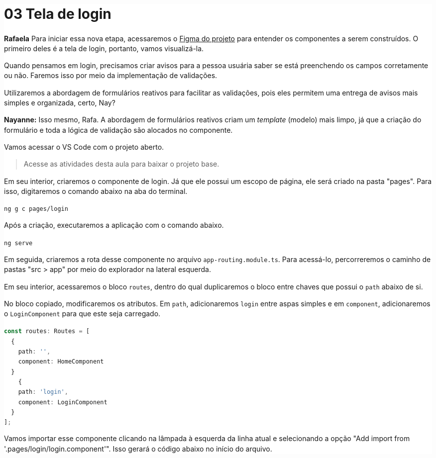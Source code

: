 # 03 Tela de login

**Rafaela** Para iniciar essa nova etapa, acessaremos o [Figma do projeto](https://www.figma.com/file/SI696t31Q9zlsXKttCoqKP/Angular%3A-Componentiza%C3%A7%C3%A3o-e-Design-com-Angular-Material-%7C-Jornada-Milhas?type=design&node-id=12-4952&mode=design&t=9oAM2KhDFAMHVx1p-0) para entender os componentes a serem construídos. O primeiro deles é a tela de login, portanto, vamos visualizá-la.

Quando pensamos em login, precisamos criar avisos para a pessoa usuária saber se está preenchendo os campos corretamente ou não. Faremos isso por meio da implementação de validações.

Utilizaremos a abordagem de formulários reativos para facilitar as validações, pois eles permitem uma entrega de avisos mais simples e organizada, certo, Nay?

**Nayanne:** Isso mesmo, Rafa. A abordagem de formulários reativos criam um _template_ (modelo) mais limpo, já que a criação do formulário e toda a lógica de validação são alocados no componente.

Vamos acessar o VS Code com o projeto aberto.

> Acesse as atividades desta aula para baixar o projeto base.

Em seu interior, criaremos o componente de login. Já que ele possui um escopo de página, ele será criado na pasta "pages". Para isso, digitaremos o comando abaixo na aba do terminal.

```plaintext
ng g c pages/login
```

Após a criação, executaremos a aplicação com o comando abaixo.

```plaintext
ng serve
```

Em seguida, criaremos a rota desse componente no arquivo `app-routing.module.ts`. Para acessá-lo, percorreremos o caminho de pastas "src > app" por meio do explorador na lateral esquerda.

Em seu interior, acessaremos o bloco `routes`, dentro do qual duplicaremos o bloco entre chaves que possui o `path` abaixo de si.

No bloco copiado, modificaremos os atributos. Em `path`, adicionaremos `login` entre aspas simples e em `component`, adicionaremos o `LoginComponent` para que este seja carregado.

```typescript
const routes: Routes = [
  {
    path: '',
    component: HomeComponent
  }
    {
    path: 'login',
    component: LoginComponent
  }
];
```

Vamos importar esse componente clicando na lâmpada à esquerda da linha atual e selecionando a opção "Add import from '.pages/login/login.component'". Isso gerará o código abaixo no início do arquivo.
